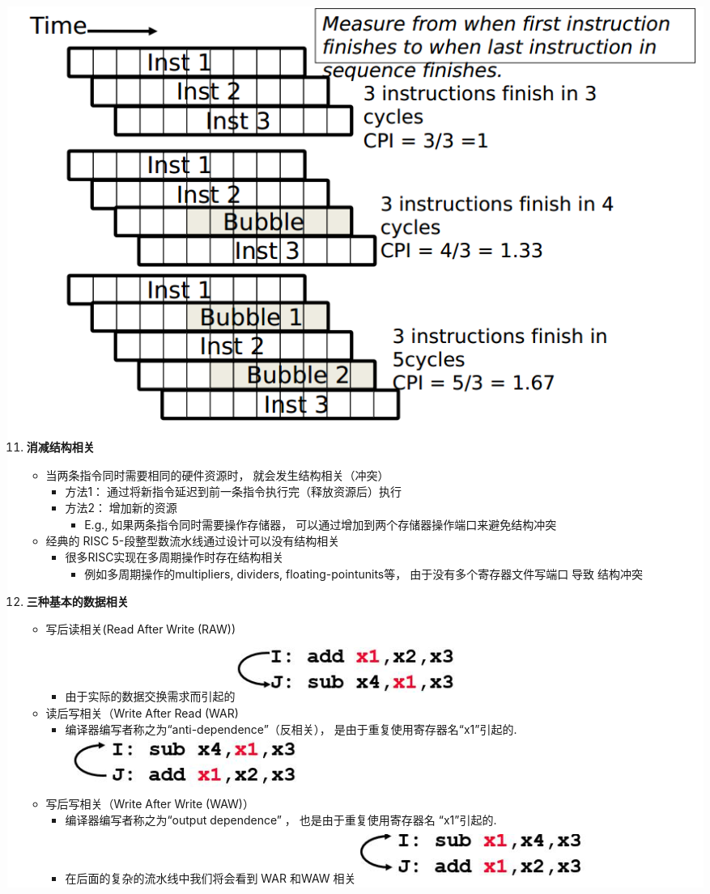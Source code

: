   ![1552874570075](README.assets/1552874570075.png)

11. **消减结构相关**

    - 当两条指令同时需要相同的硬件资源时， 就会发生结构相关（冲突）
      - 方法1： 通过将新指令延迟到前一条指令执行完（释放资源后）执行
      - 方法2： 增加新的资源
        - E.g., 如果两条指令同时需要操作存储器， 可以通过增加到两个存储器操作端口来避免结构冲突
    - 经典的 RISC 5-段整型数流水线通过设计可以没有结构相关
      - 很多RISC实现在多周期操作时存在结构相关
        - 例如多周期操作的multipliers, dividers, floating-pointunits等， 由于没有多个寄存器文件写端口 导致 结构冲突

12. **三种基本的数据相关**

    - 写后读相关(Read After Write (RAW))
      - 由于实际的数据交换需求而引起的![1552874707961](README.assets/1552874707961.png)
    - 读后写相关（Write After Read (WAR)
      - 编译器编写者称之为“anti-dependence”（反相关）， 是由于重复使用寄存器名“x1”引起的.![1552874726028](README.assets/1552874726028.png)
    - 写后写相关（Write After Write (WAW)）
      - 编译器编写者称之为“output dependence” ， 也是由于重复使用寄存器名 “x1”引起的.
      - 在后面的复杂的流水线中我们将会看到 WAR 和WAW 相关![1552874742749](README.assets/1552874742749.png)
